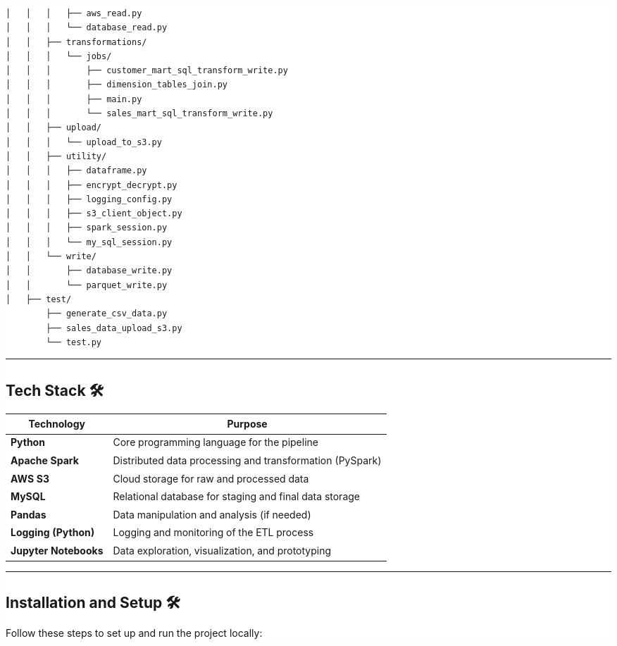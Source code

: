 ```
│   │   │   ├── aws_read.py
│   │   │   └── database_read.py
│   │   ├── transformations/
│   │   │   └── jobs/
│   │   │       ├── customer_mart_sql_transform_write.py
│   │   │       ├── dimension_tables_join.py
│   │   │       ├── main.py
│   │   │       └── sales_mart_sql_transform_write.py
│   │   ├── upload/
│   │   │   └── upload_to_s3.py
│   │   ├── utility/
│   │   │   ├── dataframe.py
│   │   │   ├── encrypt_decrypt.py
│   │   │   ├── logging_config.py
│   │   │   ├── s3_client_object.py
│   │   │   ├── spark_session.py
│   │   │   └── my_sql_session.py
│   │   └── write/
│   │       ├── database_write.py
│   │       └── parquet_write.py
│   ├── test/
        ├── generate_csv_data.py
        ├── sales_data_upload_s3.py
        └── test.py
```

---

## Tech Stack 🛠️

| **Technology**         | **Purpose**                                                  |
|------------------------|--------------------------------------------------------------|
| **Python**             | Core programming language for the pipeline                 |
| **Apache Spark**       | Distributed data processing and transformation (PySpark)   |
| **AWS S3**             | Cloud storage for raw and processed data                     |
| **MySQL**              | Relational database for staging and final data storage       |
| **Pandas**             | Data manipulation and analysis (if needed)                   |
| **Logging (Python)**   | Logging and monitoring of the ETL process                    |
| **Jupyter Notebooks**  | Data exploration, visualization, and prototyping             |

---

## Installation and Setup 🛠️

Follow these steps to set up and run the project locally:
